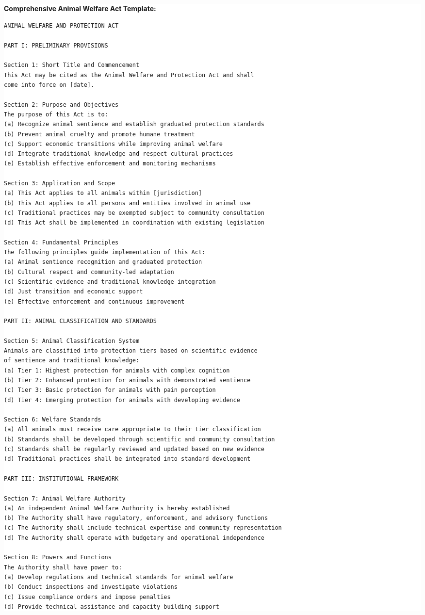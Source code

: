 **Comprehensive Animal Welfare Act Template:**

```
ANIMAL WELFARE AND PROTECTION ACT

PART I: PRELIMINARY PROVISIONS

Section 1: Short Title and Commencement
This Act may be cited as the Animal Welfare and Protection Act and shall 
come into force on [date].

Section 2: Purpose and Objectives
The purpose of this Act is to:
(a) Recognize animal sentience and establish graduated protection standards
(b) Prevent animal cruelty and promote humane treatment
(c) Support economic transitions while improving animal welfare
(d) Integrate traditional knowledge and respect cultural practices
(e) Establish effective enforcement and monitoring mechanisms

Section 3: Application and Scope
(a) This Act applies to all animals within [jurisdiction]
(b) This Act applies to all persons and entities involved in animal use
(c) Traditional practices may be exempted subject to community consultation
(d) This Act shall be implemented in coordination with existing legislation

Section 4: Fundamental Principles
The following principles guide implementation of this Act:
(a) Animal sentience recognition and graduated protection
(b) Cultural respect and community-led adaptation
(c) Scientific evidence and traditional knowledge integration
(d) Just transition and economic support
(e) Effective enforcement and continuous improvement

PART II: ANIMAL CLASSIFICATION AND STANDARDS

Section 5: Animal Classification System
Animals are classified into protection tiers based on scientific evidence 
of sentience and traditional knowledge:
(a) Tier 1: Highest protection for animals with complex cognition
(b) Tier 2: Enhanced protection for animals with demonstrated sentience
(c) Tier 3: Basic protection for animals with pain perception
(d) Tier 4: Emerging protection for animals with developing evidence

Section 6: Welfare Standards
(a) All animals must receive care appropriate to their tier classification
(b) Standards shall be developed through scientific and community consultation
(c) Standards shall be regularly reviewed and updated based on new evidence
(d) Traditional practices shall be integrated into standard development

PART III: INSTITUTIONAL FRAMEWORK

Section 7: Animal Welfare Authority
(a) An independent Animal Welfare Authority is hereby established
(b) The Authority shall have regulatory, enforcement, and advisory functions
(c) The Authority shall include technical expertise and community representation
(d) The Authority shall operate with budgetary and operational independence

Section 8: Powers and Functions
The Authority shall have power to:
(a) Develop regulations and technical standards for animal welfare
(b) Conduct inspections and investigate violations
(c) Issue compliance orders and impose penalties
(d) Provide technical assistance and capacity building support

```